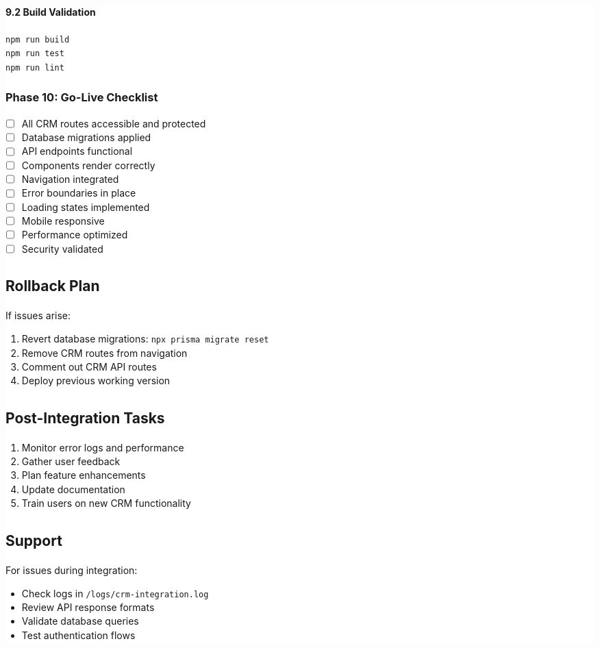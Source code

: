 #### 9.2 Build Validation
```bash
npm run build
npm run test
npm run lint
```

### Phase 10: Go-Live Checklist

- [ ] All CRM routes accessible and protected
- [ ] Database migrations applied
- [ ] API endpoints functional
- [ ] Components render correctly
- [ ] Navigation integrated
- [ ] Error boundaries in place
- [ ] Loading states implemented
- [ ] Mobile responsive
- [ ] Performance optimized
- [ ] Security validated

## Rollback Plan

If issues arise:
1. Revert database migrations: `npx prisma migrate reset`
2. Remove CRM routes from navigation
3. Comment out CRM API routes
4. Deploy previous working version

## Post-Integration Tasks

1. Monitor error logs and performance
2. Gather user feedback
3. Plan feature enhancements
4. Update documentation
5. Train users on new CRM functionality

## Support

For issues during integration:
- Check logs in `/logs/crm-integration.log`
- Review API response formats
- Validate database queries
- Test authentication flows